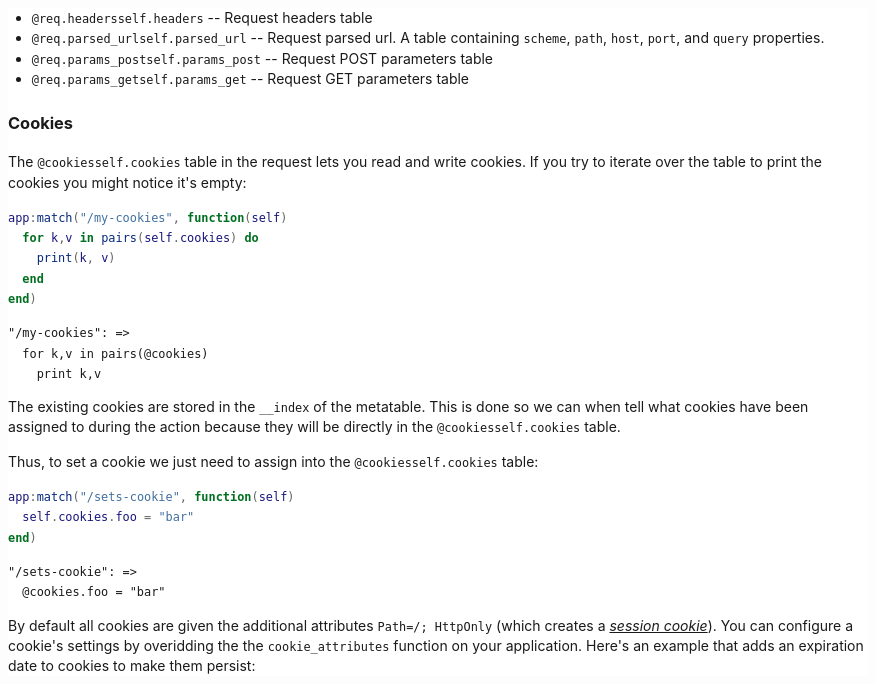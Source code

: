 * <span class="for_moon">`@req.headers`</span><span class="for_lua">`self.headers`</span> -- Request headers table
* <span class="for_moon">`@req.parsed_url`</span><span class="for_lua">`self.parsed_url`</span> -- Request parsed url. A table containing `scheme`, `path`, `host`, `port`, and `query` properties.
* <span class="for_moon">`@req.params_post`</span><span class="for_lua">`self.params_post`</span> -- Request POST parameters table
* <span class="for_moon">`@req.params_get`</span><span class="for_lua">`self.params_get`</span> -- Request GET parameters table


### Cookies

The <span class="for_moon">`@cookies`</span><span
class="for_lua">`self.cookies`</span> table in the request lets you read and
write cookies. If you try to iterate over the table to print the cookies you
might notice it's empty:


```lua
app:match("/my-cookies", function(self)
  for k,v in pairs(self.cookies) do
    print(k, v)
  end
end)
```

```moon
"/my-cookies": =>
  for k,v in pairs(@cookies)
    print k,v
```

The existing cookies are stored in the `__index` of the metatable. This is done
so we can when tell what cookies have been assigned to during the action
because they will be directly in the <span
class="for_moon">`@cookies`</span><span class="for_lua">`self.cookies`</span>
table.

Thus, to set a cookie we just need to assign into the <span
class="for_moon">`@cookies`</span><span class="for_lua">`self.cookies`</span>
table:

```lua
app:match("/sets-cookie", function(self)
  self.cookies.foo = "bar"
end)
```

```moon
"/sets-cookie": =>
  @cookies.foo = "bar"
```

By default all cookies are given the additional attributes `Path=/; HttpOnly`
(which creates a [*session
cookie*](http://en.wikipedia.org/wiki/HTTP_cookie#Terminology)). You can
configure a cookie's settings by overidding the the `cookie_attributes`
function on your application. Here's an example that adds an expiration date to
cookies to make them persist:
